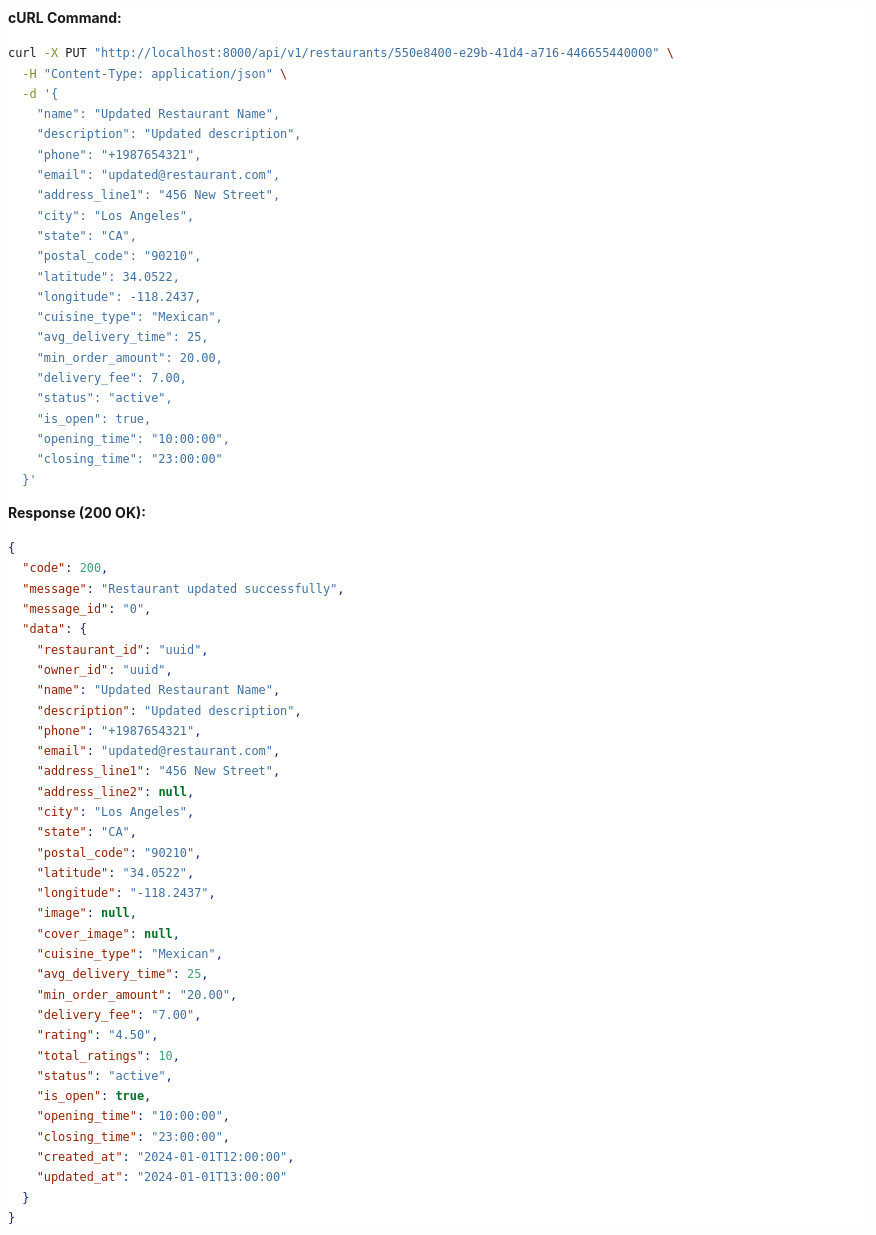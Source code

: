 **cURL Command:**
```bash
curl -X PUT "http://localhost:8000/api/v1/restaurants/550e8400-e29b-41d4-a716-446655440000" \
  -H "Content-Type: application/json" \
  -d '{
    "name": "Updated Restaurant Name",
    "description": "Updated description",
    "phone": "+1987654321",
    "email": "updated@restaurant.com",
    "address_line1": "456 New Street",
    "city": "Los Angeles",
    "state": "CA",
    "postal_code": "90210",
    "latitude": 34.0522,
    "longitude": -118.2437,
    "cuisine_type": "Mexican",
    "avg_delivery_time": 25,
    "min_order_amount": 20.00,
    "delivery_fee": 7.00,
    "status": "active",
    "is_open": true,
    "opening_time": "10:00:00",
    "closing_time": "23:00:00"
  }'
```

**Response (200 OK):**
```json
{
  "code": 200,
  "message": "Restaurant updated successfully",
  "message_id": "0",
  "data": {
    "restaurant_id": "uuid",
    "owner_id": "uuid",
    "name": "Updated Restaurant Name",
    "description": "Updated description",
    "phone": "+1987654321",
    "email": "updated@restaurant.com",
    "address_line1": "456 New Street",
    "address_line2": null,
    "city": "Los Angeles",
    "state": "CA",
    "postal_code": "90210",
    "latitude": "34.0522",
    "longitude": "-118.2437",
    "image": null,
    "cover_image": null,
    "cuisine_type": "Mexican",
    "avg_delivery_time": 25,
    "min_order_amount": "20.00",
    "delivery_fee": "7.00",
    "rating": "4.50",
    "total_ratings": 10,
    "status": "active",
    "is_open": true,
    "opening_time": "10:00:00",
    "closing_time": "23:00:00",
    "created_at": "2024-01-01T12:00:00",
    "updated_at": "2024-01-01T13:00:00"
  }
}
```
